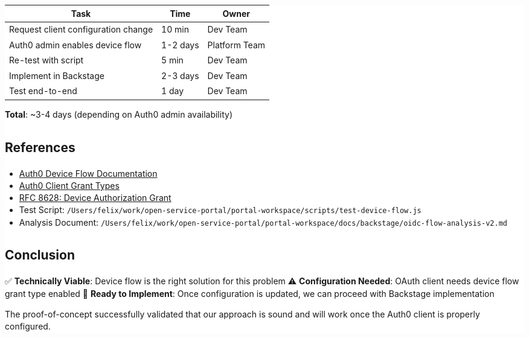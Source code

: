 | Task | Time | Owner |
|------|------|-------|
| Request client configuration change | 10 min | Dev Team |
| Auth0 admin enables device flow | 1-2 days | Platform Team |
| Re-test with script | 5 min | Dev Team |
| Implement in Backstage | 2-3 days | Dev Team |
| Test end-to-end | 1 day | Dev Team |

**Total**: ~3-4 days (depending on Auth0 admin availability)

## References

- [Auth0 Device Flow Documentation](https://auth0.com/docs/get-started/authentication-and-authorization-flow/device-authorization-flow)
- [Auth0 Client Grant Types](https://auth0.com/docs/clients/client-grant-types)
- [RFC 8628: Device Authorization Grant](https://datatracker.ietf.org/doc/html/rfc8628)
- Test Script: `/Users/felix/work/open-service-portal/portal-workspace/scripts/test-device-flow.js`
- Analysis Document: `/Users/felix/work/open-service-portal/portal-workspace/docs/backstage/oidc-flow-analysis-v2.md`

## Conclusion

✅ **Technically Viable**: Device flow is the right solution for this problem
⚠️ **Configuration Needed**: OAuth client needs device flow grant type enabled
🚀 **Ready to Implement**: Once configuration is updated, we can proceed with Backstage implementation

The proof-of-concept successfully validated that our approach is sound and will work once the Auth0 client is properly configured.

